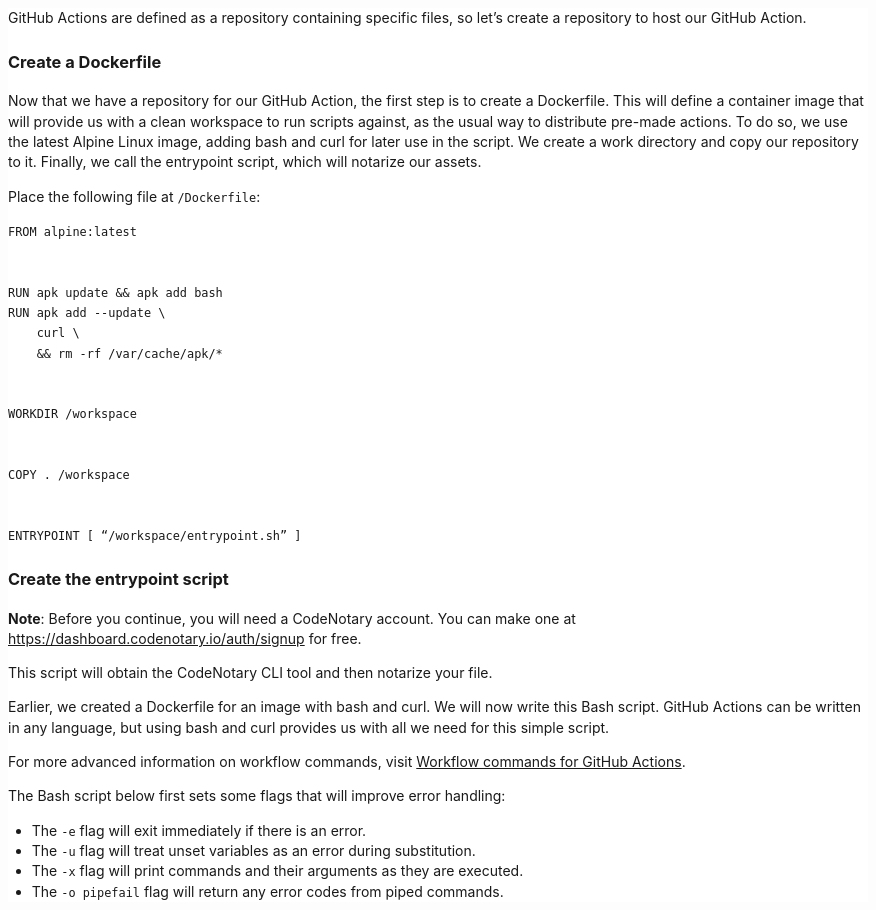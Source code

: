 
GitHub Actions are defined as a repository containing specific files, so let’s create a repository to host our GitHub Action.


### Create a Dockerfile


Now that we have a repository for our GitHub Action, the first step is to create a Dockerfile. This will define a container image that will provide us with a clean workspace to run scripts against, as the usual way to distribute pre-made actions. To do so, we use the latest Alpine Linux image, adding bash and curl for later use in the script. We create a work directory and copy our repository to it. Finally, we call the entrypoint script, which will notarize our assets.


Place the following file at `/Dockerfile`:


```
FROM alpine:latest


RUN apk update && apk add bash
RUN apk add --update \
    curl \
    && rm -rf /var/cache/apk/*


WORKDIR /workspace


COPY . /workspace


ENTRYPOINT [ “/workspace/entrypoint.sh” ]
```


### Create the entrypoint script
**Note**: Before you continue, you will need a CodeNotary account. You can make one at <https://dashboard.codenotary.io/auth/signup> for free.

This script will obtain the CodeNotary CLI tool and then notarize your file. 

Earlier, we created a Dockerfile for an image with bash and curl. We will now write this Bash script. GitHub Actions can be written in any language, but using bash and curl provides us with all we need for this simple script. 

For more advanced information on workflow commands, visit [Workflow commands for GitHub Actions](https://docs.github.com/en/actions/reference/workflow-commands-for-github-actions).


The Bash script below first sets some flags that will improve error handling:


- The `-e` flag will exit immediately if there is an error.
- The `-u` flag will treat unset variables as an error during substitution.
- The `-x` flag will print commands and their arguments as they are executed.
- The `-o pipefail` flag will return any error codes from piped commands.
